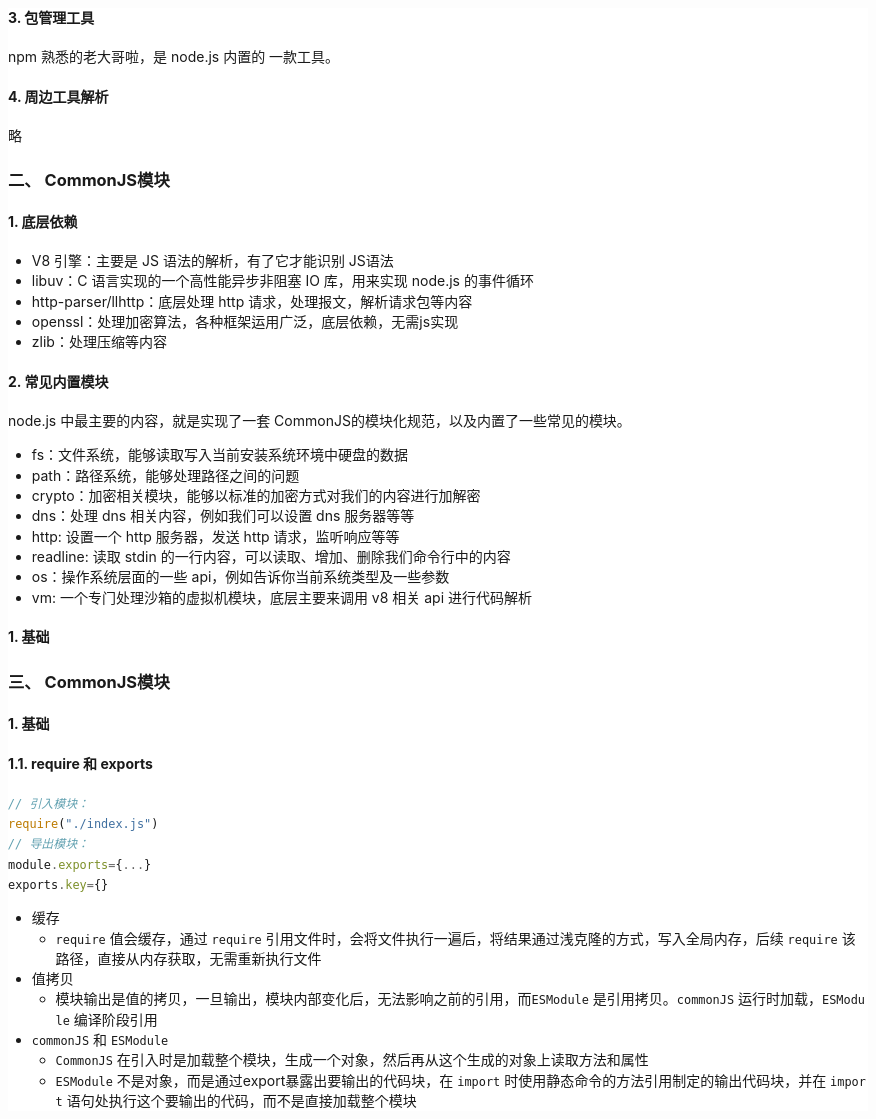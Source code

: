 #### 3. 包管理工具

npm 熟悉的老大哥啦，是 node.js 内置的 ⼀款⼯具。

#### 4. 周边工具解析

略

### 二、 CommonJS模块

#### 1. 底层依赖

* V8 引擎：主要是 JS 语法的解析，有了它才能识别 JS语法
* libuv：C 语⾔实现的⼀个⾼性能异步⾮阻塞 IO 库，⽤来实现 node.js 的事件循环
* http-parser/llhttp：底层处理 http 请求，处理报⽂，解析请求包等内容
* openssl：处理加密算法，各种框架运⽤⼴泛，底层依赖，无需js实现
* zlib：处理压缩等内容

#### 2. 常⻅内置模块

node.js 中最主要的内容，就是实现了⼀套 CommonJS的模块化规范，以及内置了⼀些常⻅的模块。

* fs：⽂件系统，能够读取写⼊当前安装系统环境中硬盘的数据
* path：路径系统，能够处理路径之间的问题
* crypto：加密相关模块，能够以标准的加密⽅式对我们的内容进⾏加解密
* dns：处理 dns 相关内容，例如我们可以设置 dns 服务器等等
* http: 设置⼀个 http 服务器，发送 http 请求，监听响应等等
* readline: 读取 stdin 的⼀⾏内容，可以读取、增加、删除我们命令⾏中的内容
* os：操作系统层⾯的⼀些 api，例如告诉你当前系统类型及⼀些参数
* vm: ⼀个专⻔处理沙箱的虚拟机模块，底层主要来调⽤ v8 相关 api 进⾏代码解析

#### 1. 基础

### 三、 CommonJS模块

#### 1. 基础

#### 1.1. require 和 exports

```js
// 引入模块：
require("./index.js")
// 导出模块：
module.exports={...} 
exports.key={}
```

* 缓存
    * `require` 值会缓存，通过 `require` 引用文件时，会将文件执行一遍后，将结果通过浅克隆的方式，写入全局内存，后续 `require` 该路径，直接从内存获取，无需重新执行文件
* 值拷贝
    * 模块输出是值的拷贝，一旦输出，模块内部变化后，无法影响之前的引用，而`ESModule` 是引用拷贝。`commonJS` 运行时加载，`ESModule` 编译阶段引用
* `commonJS` 和 `ESModule`
    * `CommonJS` 在引入时是加载整个模块，生成一个对象，然后再从这个生成的对象上读取方法和属性
    * `ESModule` 不是对象，而是通过export暴露出要输出的代码块，在 `import` 时使用静态命令的方法引用制定的输出代码块，并在 `import` 语句处执行这个要输出的代码，而不是直接加载整个模块

